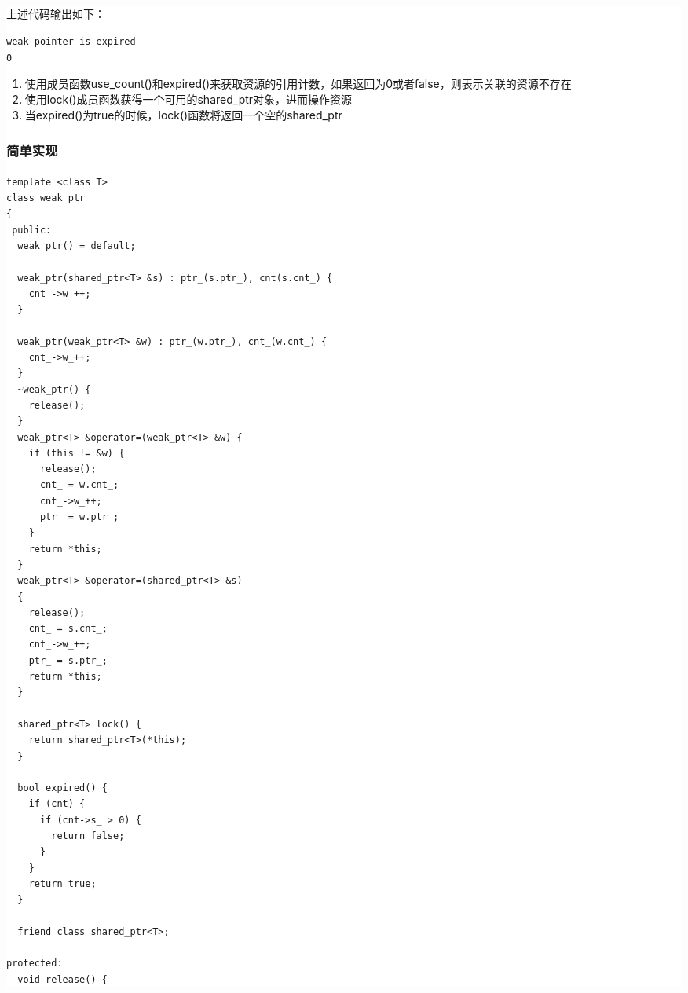上述代码输出如下：

```
weak pointer is expired
0
```

1. 使用成员函数use_count()和expired()来获取资源的引用计数，如果返回为0或者false，则表示关联的资源不存在
2. 使用lock()成员函数获得一个可用的shared_ptr对象，进而操作资源
3. 当expired()为true的时候，lock()函数将返回一个空的shared_ptr

### 简单实现

```
template <class T>
class weak_ptr
{
 public:
  weak_ptr() = default;

  weak_ptr(shared_ptr<T> &s) : ptr_(s.ptr_), cnt(s.cnt_) {
    cnt_->w_++;
  }

  weak_ptr(weak_ptr<T> &w) : ptr_(w.ptr_), cnt_(w.cnt_) {
    cnt_->w_++;
  }
  ~weak_ptr() {
    release();
  }
  weak_ptr<T> &operator=(weak_ptr<T> &w) {
    if (this != &w) {
      release();
      cnt_ = w.cnt_;
      cnt_->w_++;
      ptr_ = w.ptr_;
    }
    return *this;
  }
  weak_ptr<T> &operator=(shared_ptr<T> &s)
  {
    release();
    cnt_ = s.cnt_;
    cnt_->w_++;
    ptr_ = s.ptr_;
    return *this;
  }

  shared_ptr<T> lock() {
    return shared_ptr<T>(*this);
  }

  bool expired() {
    if (cnt) {
      if (cnt->s_ > 0) {
        return false;
      }
    }
    return true;
  }

  friend class shared_ptr<T>;

protected:
  void release() {
```